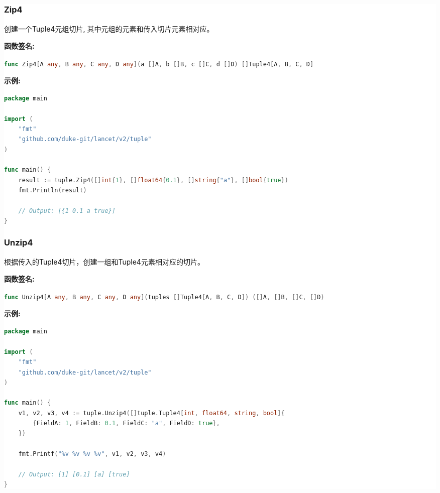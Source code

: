 ### <span id="Zip4">Zip4</span>

<p>创建一个Tuple4元组切片, 其中元组的元素和传入切片元素相对应。</p>

<b>函数签名:</b>

```go
func Zip4[A any, B any, C any, D any](a []A, b []B, c []C, d []D) []Tuple4[A, B, C, D]
```

<b>示例:</b>

```go
package main

import (
    "fmt"
    "github.com/duke-git/lancet/v2/tuple"
)

func main() {
    result := tuple.Zip4([]int{1}, []float64{0.1}, []string{"a"}, []bool{true})
    fmt.Println(result)

    // Output: [{1 0.1 a true}]
}
```

### <span id="Unzip4">Unzip4</span>

<p>根据传入的Tuple4切片，创建一组和Tuple4元素相对应的切片。</p>

<b>函数签名:</b>

```go
func Unzip4[A any, B any, C any, D any](tuples []Tuple4[A, B, C, D]) ([]A, []B, []C, []D)
```

<b>示例:</b>

```go
package main

import (
    "fmt"
    "github.com/duke-git/lancet/v2/tuple"
)

func main() {
    v1, v2, v3, v4 := tuple.Unzip4([]tuple.Tuple4[int, float64, string, bool]{
        {FieldA: 1, FieldB: 0.1, FieldC: "a", FieldD: true},
    })

    fmt.Printf("%v %v %v %v", v1, v2, v3, v4)

    // Output: [1] [0.1] [a] [true]
}
```
